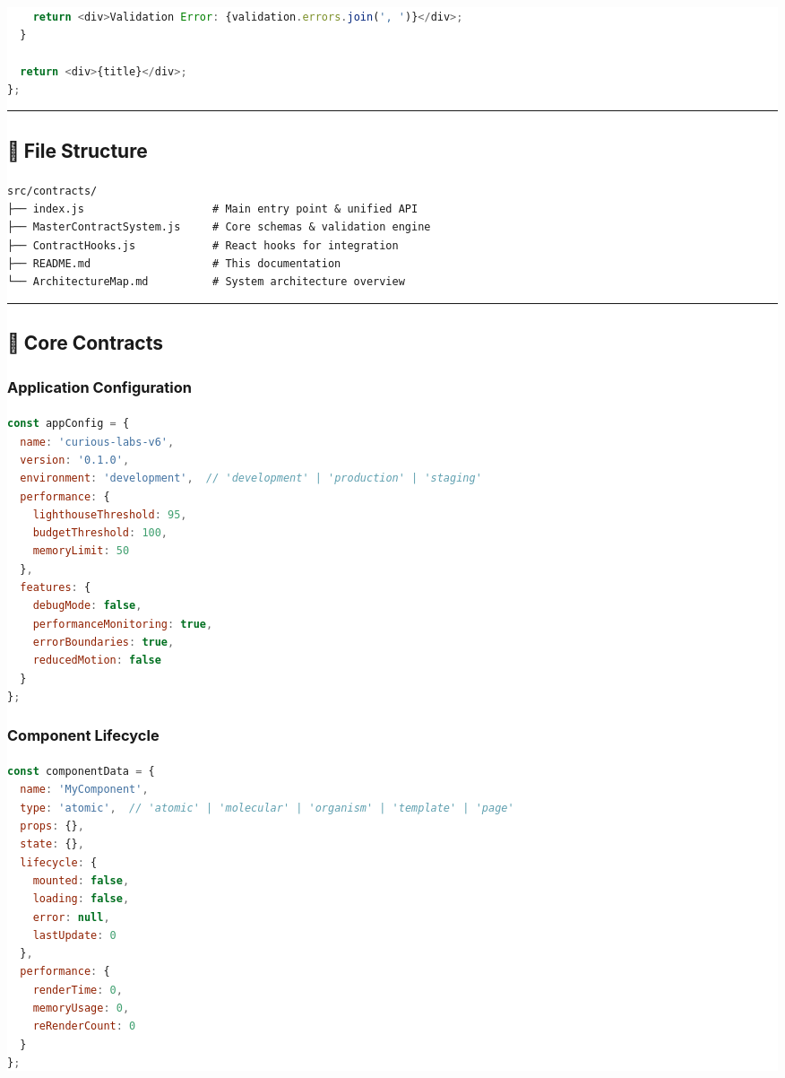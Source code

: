 ```javascript
    return <div>Validation Error: {validation.errors.join(', ')}</div>;
  }
  
  return <div>{title}</div>;
};
```

---

## 📁 **File Structure**

```
src/contracts/
├── index.js                    # Main entry point & unified API
├── MasterContractSystem.js     # Core schemas & validation engine
├── ContractHooks.js            # React hooks for integration
├── README.md                   # This documentation
└── ArchitectureMap.md          # System architecture overview
```

---

## 🔧 **Core Contracts**

### **Application Configuration**
```javascript
const appConfig = {
  name: 'curious-labs-v6',
  version: '0.1.0',
  environment: 'development',  // 'development' | 'production' | 'staging'
  performance: {
    lighthouseThreshold: 95,
    budgetThreshold: 100,
    memoryLimit: 50
  },
  features: {
    debugMode: false,
    performanceMonitoring: true,
    errorBoundaries: true,
    reducedMotion: false
  }
};
```

### **Component Lifecycle**
```javascript
const componentData = {
  name: 'MyComponent',
  type: 'atomic',  // 'atomic' | 'molecular' | 'organism' | 'template' | 'page'
  props: {},
  state: {},
  lifecycle: {
    mounted: false,
    loading: false,
    error: null,
    lastUpdate: 0
  },
  performance: {
    renderTime: 0,
    memoryUsage: 0,
    reRenderCount: 0
  }
};
```